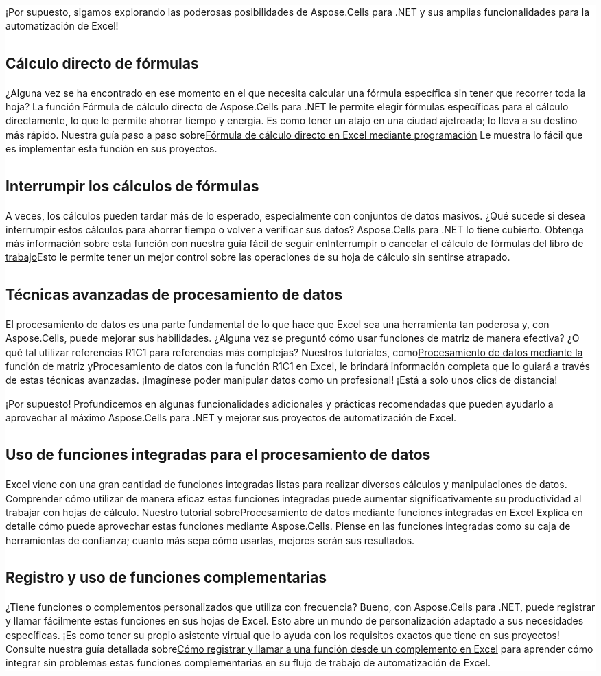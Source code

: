 ¡Por supuesto, sigamos explorando las poderosas posibilidades de Aspose.Cells para .NET y sus amplias funcionalidades para la automatización de Excel!

## Cálculo directo de fórmulas  
¿Alguna vez se ha encontrado en ese momento en el que necesita calcular una fórmula específica sin tener que recorrer toda la hoja? La función Fórmula de cálculo directo de Aspose.Cells para .NET le permite elegir fórmulas específicas para el cálculo directamente, lo que le permite ahorrar tiempo y energía. Es como tener un atajo en una ciudad ajetreada; lo lleva a su destino más rápido. Nuestra guía paso a paso sobre[Fórmula de cálculo directo en Excel mediante programación](./direct-calculation-formula/) Le muestra lo fácil que es implementar esta función en sus proyectos.

## Interrumpir los cálculos de fórmulas  
 A veces, los cálculos pueden tardar más de lo esperado, especialmente con conjuntos de datos masivos. ¿Qué sucede si desea interrumpir estos cálculos para ahorrar tiempo o volver a verificar sus datos? Aspose.Cells para .NET lo tiene cubierto. Obtenga más información sobre esta función con nuestra guía fácil de seguir en[Interrumpir o cancelar el cálculo de fórmulas del libro de trabajo](./interrupt-or-cancel-formula-calculation-of-workbook/)Esto le permite tener un mejor control sobre las operaciones de su hoja de cálculo sin sentirse atrapado.

## Técnicas avanzadas de procesamiento de datos  
 El procesamiento de datos es una parte fundamental de lo que hace que Excel sea una herramienta tan poderosa y, con Aspose.Cells, puede mejorar sus habilidades. ¿Alguna vez se preguntó cómo usar funciones de matriz de manera efectiva? ¿O qué tal utilizar referencias R1C1 para referencias más complejas? Nuestros tutoriales, como[Procesamiento de datos mediante la función de matriz](./processing-data-using-array-function/) y[Procesamiento de datos con la función R1C1 en Excel](./processing-data-using-r1c1/), le brindará información completa que lo guiará a través de estas técnicas avanzadas. ¡Imagínese poder manipular datos como un profesional! ¡Está a solo unos clics de distancia!

¡Por supuesto! Profundicemos en algunas funcionalidades adicionales y prácticas recomendadas que pueden ayudarlo a aprovechar al máximo Aspose.Cells para .NET y mejorar sus proyectos de automatización de Excel.

## Uso de funciones integradas para el procesamiento de datos  
Excel viene con una gran cantidad de funciones integradas listas para realizar diversos cálculos y manipulaciones de datos. Comprender cómo utilizar de manera eficaz estas funciones integradas puede aumentar significativamente su productividad al trabajar con hojas de cálculo. Nuestro tutorial sobre[Procesamiento de datos mediante funciones integradas en Excel](./processing-data-using-built-in-functions/) Explica en detalle cómo puede aprovechar estas funciones mediante Aspose.Cells. Piense en las funciones integradas como su caja de herramientas de confianza; cuanto más sepa cómo usarlas, mejores serán sus resultados.

## Registro y uso de funciones complementarias  
 ¿Tiene funciones o complementos personalizados que utiliza con frecuencia? Bueno, con Aspose.Cells para .NET, puede registrar y llamar fácilmente estas funciones en sus hojas de Excel. Esto abre un mundo de personalización adaptado a sus necesidades específicas. ¡Es como tener su propio asistente virtual que lo ayuda con los requisitos exactos que tiene en sus proyectos! Consulte nuestra guía detallada sobre[Cómo registrar y llamar a una función desde un complemento en Excel](./registering-and-calling-function-from-add-in/) para aprender cómo integrar sin problemas estas funciones complementarias en su flujo de trabajo de automatización de Excel.
